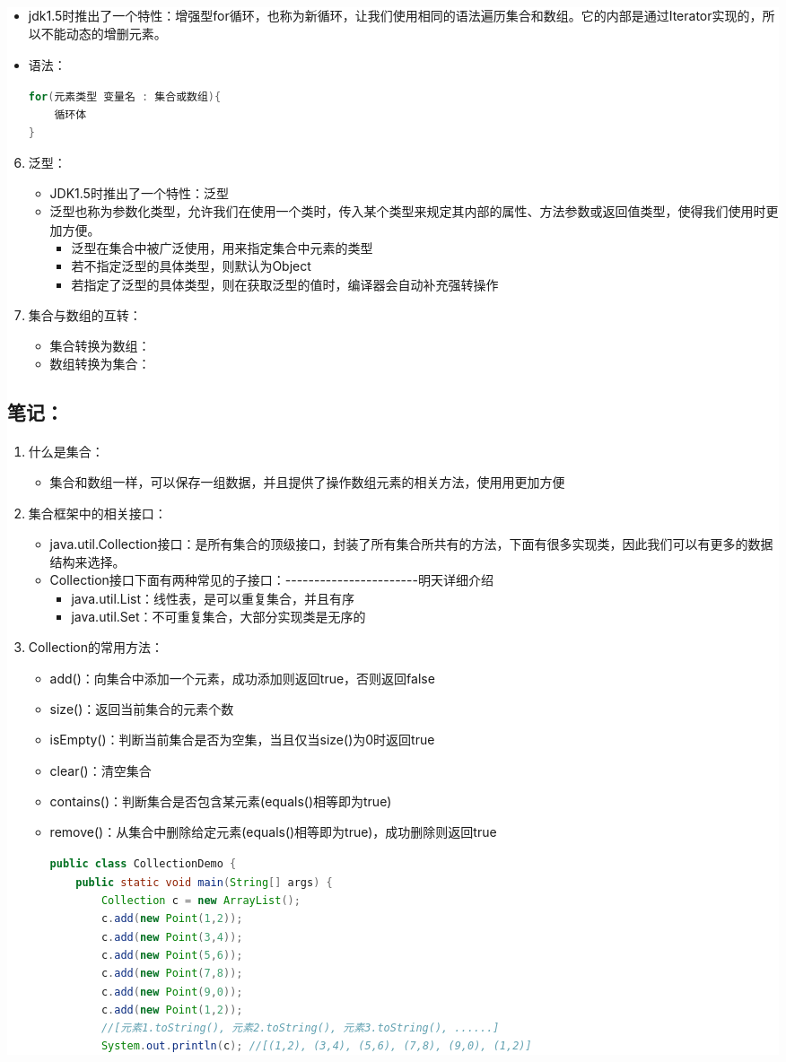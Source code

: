    - jdk1.5时推出了一个特性：增强型for循环，也称为新循环，让我们使用相同的语法遍历集合和数组。它的内部是通过Iterator实现的，所以不能动态的增删元素。

   - 语法：

     ```java
     for(元素类型 变量名 : 集合或数组){
         循环体
     }
     ```

6. 泛型：

   - JDK1.5时推出了一个特性：泛型
   - 泛型也称为参数化类型，允许我们在使用一个类时，传入某个类型来规定其内部的属性、方法参数或返回值类型，使得我们使用时更加方便。
     - 泛型在集合中被广泛使用，用来指定集合中元素的类型
     - 若不指定泛型的具体类型，则默认为Object
     - 若指定了泛型的具体类型，则在获取泛型的值时，编译器会自动补充强转操作

7. 集合与数组的互转：

   - 集合转换为数组：
   - 数组转换为集合：



## 笔记：

1. 什么是集合：

   - 集合和数组一样，可以保存一组数据，并且提供了操作数组元素的相关方法，使用用更加方便

2. 集合框架中的相关接口：

   - java.util.Collection接口：是所有集合的顶级接口，封装了所有集合所共有的方法，下面有很多实现类，因此我们可以有更多的数据结构来选择。
   - Collection接口下面有两种常见的子接口：-----------------------明天详细介绍
     - java.util.List：线性表，是可以重复集合，并且有序
     - java.util.Set：不可重复集合，大部分实现类是无序的

3. Collection的常用方法：

   - add()：向集合中添加一个元素，成功添加则返回true，否则返回false

   - size()：返回当前集合的元素个数

   - isEmpty()：判断当前集合是否为空集，当且仅当size()为0时返回true

   - clear()：清空集合

   - contains()：判断集合是否包含某元素(equals()相等即为true)

   - remove()：从集合中删除给定元素(equals()相等即为true)，成功删除则返回true

     ```java
     public class CollectionDemo {
         public static void main(String[] args) {
             Collection c = new ArrayList();
             c.add(new Point(1,2));
             c.add(new Point(3,4));
             c.add(new Point(5,6));
             c.add(new Point(7,8));
             c.add(new Point(9,0));
             c.add(new Point(1,2));
             //[元素1.toString(), 元素2.toString(), 元素3.toString(), ......]
             System.out.println(c); //[(1,2), (3,4), (5,6), (7,8), (9,0), (1,2)]
     
